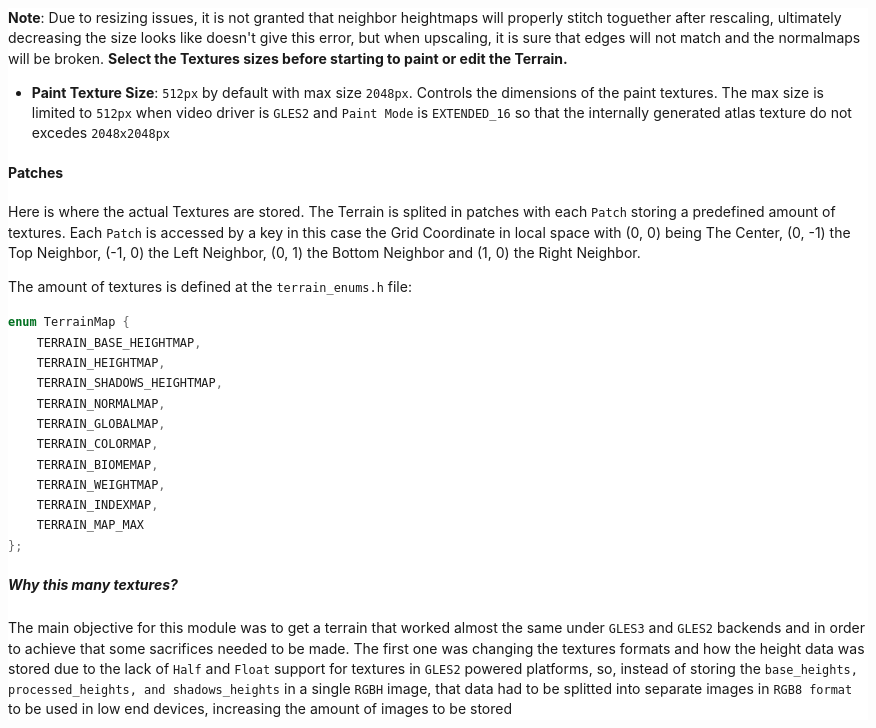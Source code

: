 **Note**: Due to resizing issues, it is not granted that neighbor heightmaps will properly stitch toguether after rescaling, ultimately decreasing the size looks like doesn't give this error, but when upscaling, it is sure that edges will not match and the normalmaps will be broken. **Select the Textures sizes before starting to paint or edit the Terrain.** 

* **Paint Texture Size**: `512px` by default with max size `2048px`. Controls the dimensions of the paint textures. The max size is limited to `512px` when video driver is `GLES2` and `Paint Mode` is `EXTENDED_16` so that the internally generated atlas texture do not excedes `2048x2048px`

#### Patches

Here is where the actual Textures are stored. The Terrain is splited in patches with each `Patch` storing a predefined amount of textures. Each `Patch` is accessed by a key in this case the Grid Coordinate in local space with (0, 0) being The Center, (0, -1) the Top Neighbor, (-1, 0) the Left Neighbor, (0, 1) the Bottom Neighbor and (1, 0) the Right Neighbor.

The amount of textures is defined at the `terrain_enums.h` file: 
``` c
enum TerrainMap {
	TERRAIN_BASE_HEIGHTMAP,
	TERRAIN_HEIGHTMAP,
	TERRAIN_SHADOWS_HEIGHTMAP,
	TERRAIN_NORMALMAP,
	TERRAIN_GLOBALMAP,
	TERRAIN_COLORMAP,
	TERRAIN_BIOMEMAP,
	TERRAIN_WEIGHTMAP,
	TERRAIN_INDEXMAP,
	TERRAIN_MAP_MAX
};

```
##### Why this many textures?

The main objective for this module was to get a terrain that worked almost the same under `GLES3` and `GLES2` backends and in order to achieve that some sacrifices needed to be made. The first one was changing the textures formats and how the height data was stored due to the lack of `Half` and `Float` support for textures in `GLES2` powered platforms, so, instead of storing the `base_heights, processed_heights, and shadows_heights` in a single `RGBH` image, that data had to be splitted into separate images in `RGB8 format` to be used in low end devices, increasing the amount of images to be stored

